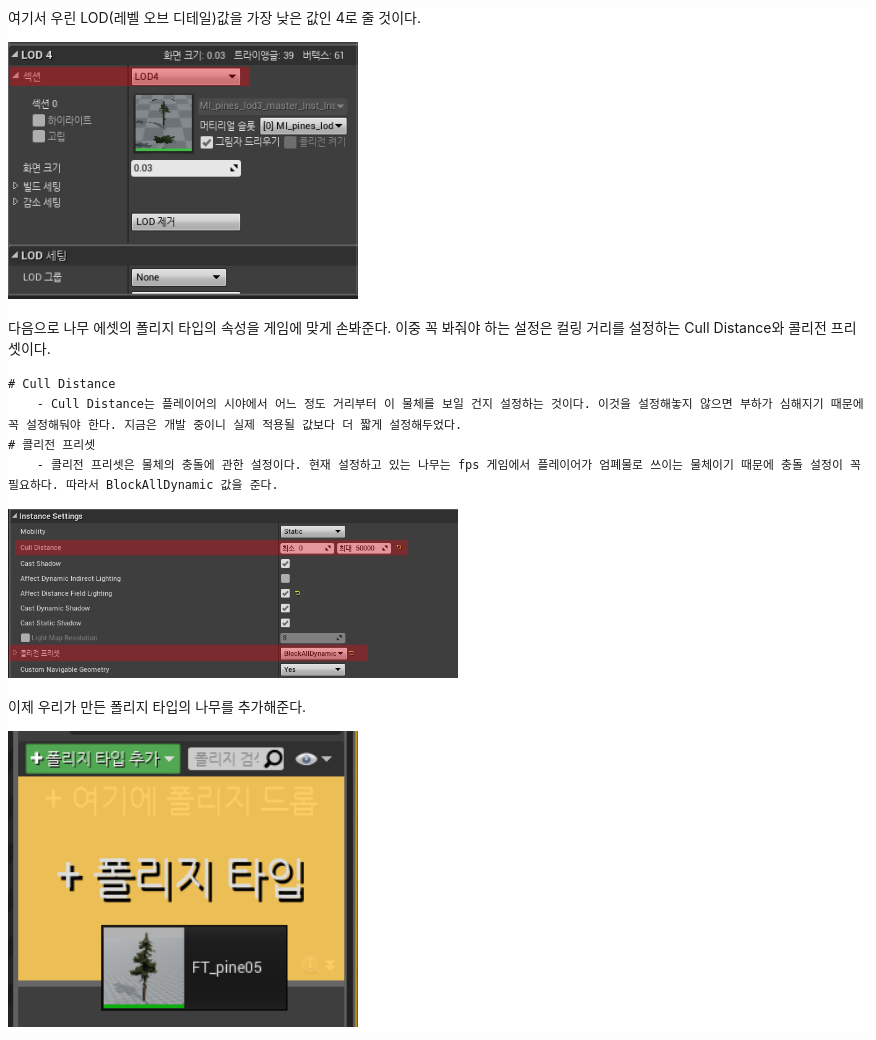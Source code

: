 여기서 우린 LOD(레벨 오브 디테일)값을 가장 낮은 값인 4로 줄 것이다.

<img src="img/04/1-1-2.PNG" width="350px"></img><br/>

다음으로 나무 에셋의 폴리지 타입의 속성을 게임에 맞게 손봐준다. 이중 꼭 봐줘야 하는 설정은 컬링 거리를 설정하는 Cull Distance와 콜리전 프리셋이다.

```
# Cull Distance
    - Cull Distance는 플레이어의 시야에서 어느 정도 거리부터 이 물체를 보일 건지 설정하는 것이다. 이것을 설정해놓지 않으면 부하가 심해지기 때문에 꼭 설정해둬야 한다. 지금은 개발 중이니 실제 적용될 값보다 더 짧게 설정해두었다.
# 콜리전 프리셋
    - 콜리전 프리셋은 물체의 충돌에 관한 설정이다. 현재 설정하고 있는 나무는 fps 게임에서 플레이어가 엄폐물로 쓰이는 물체이기 때문에 충돌 설정이 꼭 필요하다. 따라서 BlockAllDynamic 값을 준다.
```

<img src="img/04/1-1-3.PNG"  width="450px"></img><br/>

이제 우리가 만든 폴리지 타입의 나무를 추가해준다.

<img src="img/04/1-1-4.PNG" width="350px"></img><br/>
